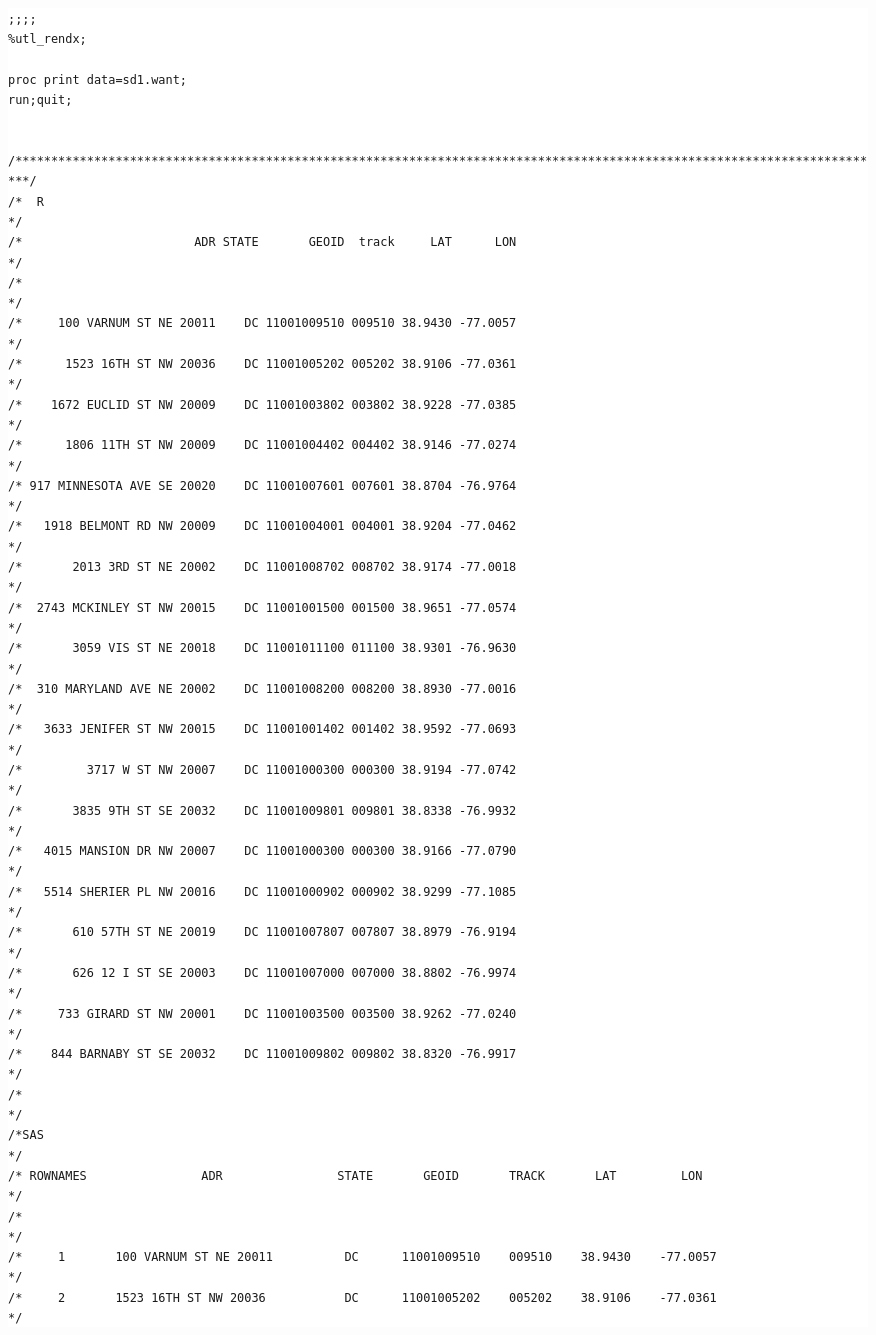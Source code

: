    ;;;;
    %utl_rendx;

    proc print data=sd1.want;
    run;quit;


    /**************************************************************************************************************************/
    /*  R                                                                                                                     */
    /*                        ADR STATE       GEOID  track     LAT      LON                                                   */
    /*                                                                                                                        */
    /*     100 VARNUM ST NE 20011    DC 11001009510 009510 38.9430 -77.0057                                                   */
    /*      1523 16TH ST NW 20036    DC 11001005202 005202 38.9106 -77.0361                                                   */
    /*    1672 EUCLID ST NW 20009    DC 11001003802 003802 38.9228 -77.0385                                                   */
    /*      1806 11TH ST NW 20009    DC 11001004402 004402 38.9146 -77.0274                                                   */
    /* 917 MINNESOTA AVE SE 20020    DC 11001007601 007601 38.8704 -76.9764                                                   */
    /*   1918 BELMONT RD NW 20009    DC 11001004001 004001 38.9204 -77.0462                                                   */
    /*       2013 3RD ST NE 20002    DC 11001008702 008702 38.9174 -77.0018                                                   */
    /*  2743 MCKINLEY ST NW 20015    DC 11001001500 001500 38.9651 -77.0574                                                   */
    /*       3059 VIS ST NE 20018    DC 11001011100 011100 38.9301 -76.9630                                                   */
    /*  310 MARYLAND AVE NE 20002    DC 11001008200 008200 38.8930 -77.0016                                                   */
    /*   3633 JENIFER ST NW 20015    DC 11001001402 001402 38.9592 -77.0693                                                   */
    /*         3717 W ST NW 20007    DC 11001000300 000300 38.9194 -77.0742                                                   */
    /*       3835 9TH ST SE 20032    DC 11001009801 009801 38.8338 -76.9932                                                   */
    /*   4015 MANSION DR NW 20007    DC 11001000300 000300 38.9166 -77.0790                                                   */
    /*   5514 SHERIER PL NW 20016    DC 11001000902 000902 38.9299 -77.1085                                                   */
    /*       610 57TH ST NE 20019    DC 11001007807 007807 38.8979 -76.9194                                                   */
    /*       626 12 I ST SE 20003    DC 11001007000 007000 38.8802 -76.9974                                                   */
    /*     733 GIRARD ST NW 20001    DC 11001003500 003500 38.9262 -77.0240                                                   */
    /*    844 BARNABY ST SE 20032    DC 11001009802 009802 38.8320 -76.9917                                                   */
    /*                                                                                                                        */
    /*SAS                                                                                                                     */
    /* ROWNAMES                ADR                STATE       GEOID       TRACK       LAT         LON                         */
    /*                                                                                                                        */
    /*     1       100 VARNUM ST NE 20011          DC      11001009510    009510    38.9430    -77.0057                       */
    /*     2       1523 16TH ST NW 20036           DC      11001005202    005202    38.9106    -77.0361                       */